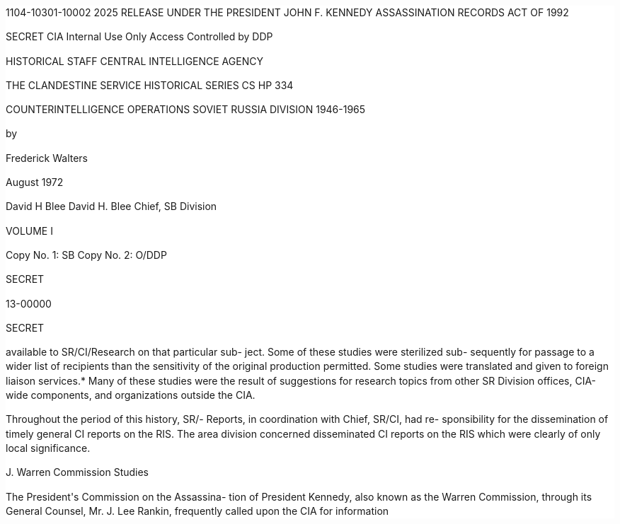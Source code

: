 1104-10301-10002
2025 RELEASE UNDER THE PRESIDENT JOHN F. KENNEDY ASSASSINATION RECORDS ACT OF 1992

SECRET
CIA Internal Use Only
Access Controlled by DDP

HISTORICAL STAFF
CENTRAL INTELLIGENCE AGENCY

THE CLANDESTINE SERVICE HISTORICAL SERIES
CS HP 334

COUNTERINTELLIGENCE OPERATIONS
SOVIET RUSSIA DIVISION
1946-1965

by

Frederick Walters

August 1972

David H Blee
David H. Blee
Chief, SB Division

VOLUME I

Copy No. 1: SB
Copy No. 2: O/DDP

SECRET

13-00000

SECRET

available to SR/CI/Research on that particular sub-
ject. Some of these studies were sterilized sub-
sequently for passage to a wider list of recipients
than the sensitivity of the original production
permitted. Some studies were translated and given
to foreign liaison services.* Many of these studies
were the result of suggestions for research topics
from other SR Division offices, CIA-wide components,
and organizations outside the CIA.

Throughout the period of this history, SR/-
Reports, in coordination with Chief, SR/CI, had re-
sponsibility for the dissemination of timely general
CI reports on the RIS. The area division concerned
disseminated CI reports on the RIS which were clearly
of only local significance.

J. Warren Commission Studies

The President's Commission on the Assassina-
tion of President Kennedy, also known as the Warren
Commission, through its General Counsel, Mr. J. Lee
Rankin, frequently called upon the CIA for information
